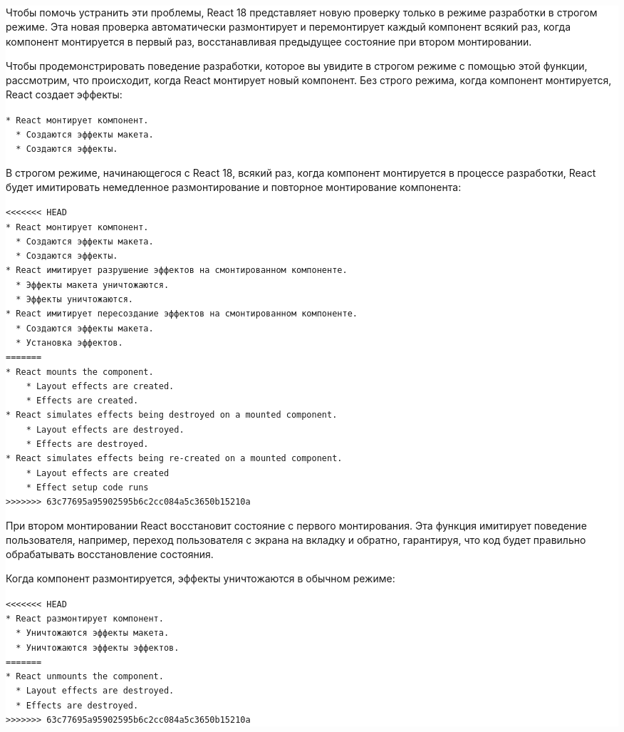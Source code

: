 Чтобы помочь устранить эти проблемы, React 18 представляет новую проверку только в режиме разработки в строгом режиме. Эта новая проверка автоматически размонтирует и перемонтирует каждый компонент всякий раз, когда компонент монтируется в первый раз, восстанавливая предыдущее состояние при втором монтировании.

Чтобы продемонстрировать поведение разработки, которое вы увидите в строгом режиме с помощью этой функции, рассмотрим, что происходит, когда React монтирует новый компонент. Без строго режима, когда компонент монтируется, React создает эффекты:

```
* React монтирует компонент.
  * Создаются эффекты макета.
  * Создаются эффекты.
```

В строгом режиме, начинающегося с React 18, всякий раз, когда компонент монтируется в процессе разработки, React будет имитировать немедленное размонтирование и повторное монтирование компонента:

```
<<<<<<< HEAD
* React монтирует компонент.
  * Создаются эффекты макета.
  * Создаются эффекты.
* React имитирует разрушение эффектов на смонтированном компоненте.
  * Эффекты макета уничтожаются.
  * Эффекты уничтожаются.
* React имитирует пересоздание эффектов на смонтированном компоненте.
  * Создаются эффекты макета.
  * Установка эффектов.
=======
* React mounts the component.
    * Layout effects are created.
    * Effects are created.
* React simulates effects being destroyed on a mounted component.
    * Layout effects are destroyed.
    * Effects are destroyed.
* React simulates effects being re-created on a mounted component.
    * Layout effects are created
    * Effect setup code runs
>>>>>>> 63c77695a95902595b6c2cc084a5c3650b15210a
```

При втором монтировании React восстановит состояние с первого монтирования. Эта функция имитирует поведение пользователя, например, переход пользователя с экрана на вкладку и обратно, гарантируя, что код будет правильно обрабатывать восстановление состояния.

Когда компонент размонтируется, эффекты уничтожаются в обычном режиме:

```
<<<<<<< HEAD
* React размонтирует компонент.
  * Уничтожаются эффекты макета.
  * Уничтожаются эффекты эффектов.
=======
* React unmounts the component.
  * Layout effects are destroyed.
  * Effects are destroyed.
>>>>>>> 63c77695a95902595b6c2cc084a5c3650b15210a
```
